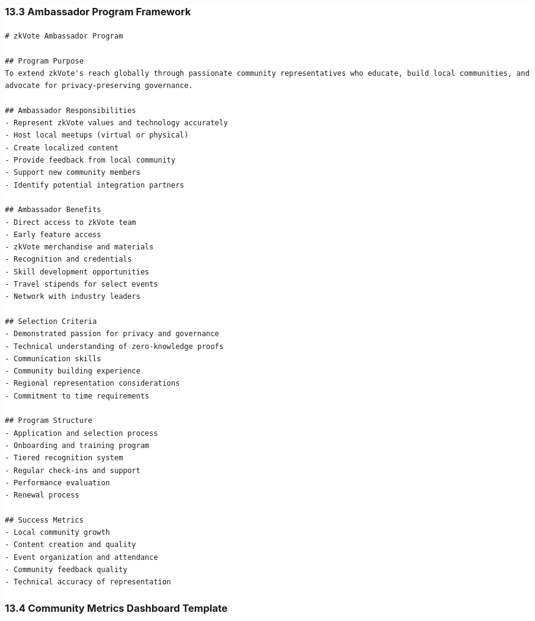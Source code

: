 ### 13.3 Ambassador Program Framework

```
# zkVote Ambassador Program

## Program Purpose
To extend zkVote's reach globally through passionate community representatives who educate, build local communities, and advocate for privacy-preserving governance.

## Ambassador Responsibilities
- Represent zkVote values and technology accurately
- Host local meetups (virtual or physical)
- Create localized content
- Provide feedback from local community
- Support new community members
- Identify potential integration partners

## Ambassador Benefits
- Direct access to zkVote team
- Early feature access
- zkVote merchandise and materials
- Recognition and credentials
- Skill development opportunities
- Travel stipends for select events
- Network with industry leaders

## Selection Criteria
- Demonstrated passion for privacy and governance
- Technical understanding of zero-knowledge proofs
- Communication skills
- Community building experience
- Regional representation considerations
- Commitment to time requirements

## Program Structure
- Application and selection process
- Onboarding and training program
- Tiered recognition system
- Regular check-ins and support
- Performance evaluation
- Renewal process

## Success Metrics
- Local community growth
- Content creation and quality
- Event organization and attendance
- Community feedback quality
- Technical accuracy of representation
```

### 13.4 Community Metrics Dashboard Template
